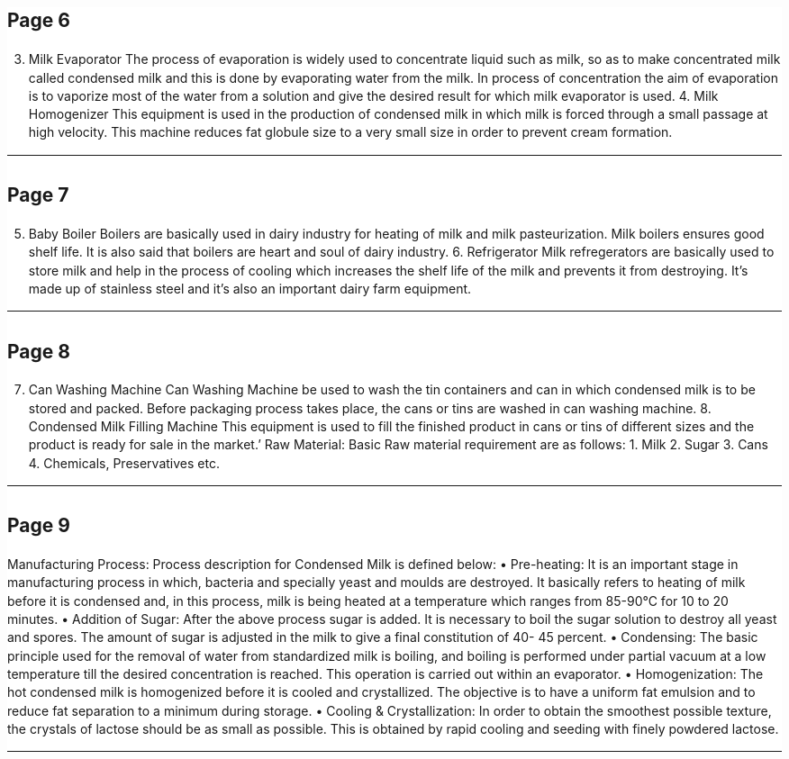 
## Page 6

3. Milk Evaporator The process of evaporation is widely used to concentrate liquid such as milk, so as to make concentrated milk called condensed milk and this is done by evaporating water from the milk. In process of concentration the aim of evaporation is to vaporize most of the water from a solution and give the desired result for which milk evaporator is used. 4. Milk Homogenizer This equipment is used in the production of condensed milk in which milk is forced through a small passage at high velocity. This machine reduces fat globule size to a very small size in order to prevent cream formation.

---

## Page 7

5. Baby Boiler Boilers are basically used in dairy industry for heating of milk and milk pasteurization. Milk boilers ensures good shelf life. It is also said that boilers are heart and soul of dairy industry. 6. Refrigerator Milk refregerators are basically used to store milk and help in the process of cooling which increases the shelf life of the milk and prevents it from destroying. It’s made up of stainless steel and it’s also an important dairy farm equipment.

---

## Page 8

7. Can Washing Machine Can Washing Machine be used to wash the tin containers and can in which condensed milk is to be stored and packed. Before packaging process takes place, the cans or tins are washed in can washing machine. 8. Condensed Milk Filling Machine This equipment is used to fill the finished product in cans or tins of different sizes and the product is ready for sale in the market.’ Raw Material: Basic Raw material requirement are as follows: 1. Milk 2. Sugar 3. Cans 4. Chemicals, Preservatives etc.

---

## Page 9

Manufacturing Process: Process description for Condensed Milk is defined below: • Pre-heating: It is an important stage in manufacturing process in which, bacteria and specially yeast and moulds are destroyed. It basically refers to heating of milk before it is condensed and, in this process, milk is being heated at a temperature which ranges from 85-90°C for 10 to 20 minutes. • Addition of Sugar: After the above process sugar is added. It is necessary to boil the sugar solution to destroy all yeast and spores. The amount of sugar is adjusted in the milk to give a final constitution of 40- 45 percent. • Condensing: The basic principle used for the removal of water from standardized milk is boiling, and boiling is performed under partial vacuum at a low temperature till the desired concentration is reached. This operation is carried out within an evaporator. • Homogenization: The hot condensed milk is homogenized before it is cooled and crystallized. The objective is to have a uniform fat emulsion and to reduce fat separation to a minimum during storage. • Cooling & Crystallization: In order to obtain the smoothest possible texture, the crystals of lactose should be as small as possible. This is obtained by rapid cooling and seeding with finely powdered lactose.

---
